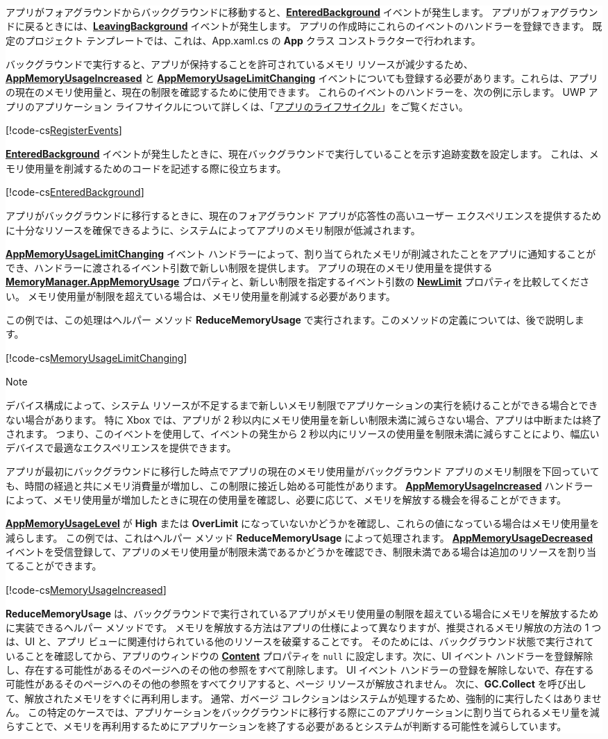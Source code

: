 アプリがフォアグラウンドからバックグラウンドに移動すると、[**EnteredBackground**](https://docs.microsoft.com/uwp/api/windows.applicationmodel.core.coreapplication.enteredbackground) イベントが発生します。 アプリがフォアグラウンドに戻るときには、[**LeavingBackground**](https://docs.microsoft.com/uwp/api/windows.applicationmodel.core.coreapplication.leavingbackground) イベントが発生します。 アプリの作成時にこれらのイベントのハンドラーを登録できます。 既定のプロジェクト テンプレートでは、これは、App.xaml.cs の **App** クラス コンストラクターで行われます。

バックグラウンドで実行すると、アプリが保持することを許可されているメモリ リソースが減少するため、[**AppMemoryUsageIncreased**](https://docs.microsoft.com/uwp/api/windows.system.memorymanager.appmemoryusageincreased) と [**AppMemoryUsageLimitChanging**](https://docs.microsoft.com/uwp/api/windows.system.memorymanager.appmemoryusagelimitchanging) イベントについても登録する必要があります。これらは、アプリの現在のメモリ使用量と、現在の制限を確認するために使用できます。 これらのイベントのハンドラーを、次の例に示します。 UWP アプリのアプリケーション ライフサイクルについて詳しくは、「[アプリのライフサイクル](..//launch-resume/app-lifecycle.md)」をご覧ください。

[!code-cs[RegisterEvents](./code/ReduceMemory/cs/App.xaml.cs#SnippetRegisterEvents)]

[  **EnteredBackground**](https://docs.microsoft.com/uwp/api/windows.applicationmodel.core.coreapplication.enteredbackground) イベントが発生したときに、現在バックグラウンドで実行していることを示す追跡変数を設定します。 これは、メモリ使用量を削減するためのコードを記述する際に役立ちます。

[!code-cs[EnteredBackground](./code/ReduceMemory/cs/App.xaml.cs#SnippetEnteredBackground)]

アプリがバックグラウンドに移行するときに、現在のフォアグラウンド アプリが応答性の高いユーザー エクスペリエンスを提供するために十分なリソースを確保できるように、システムによってアプリのメモリ制限が低減されます。

[  **AppMemoryUsageLimitChanging**](https://docs.microsoft.com/uwp/api/windows.system.memorymanager.appmemoryusagelimitchanging) イベント ハンドラーによって、割り当てられたメモリが削減されたことをアプリに通知することができ、ハンドラーに渡されるイベント引数で新しい制限を提供します。 アプリの現在のメモリ使用量を提供する [**MemoryManager.AppMemoryUsage**](https://docs.microsoft.com/uwp/api/windows.system.memorymanager.appmemoryusage) プロパティと、新しい制限を指定するイベント引数の [**NewLimit**](https://docs.microsoft.com/uwp/api/windows.system.appmemoryusagelimitchangingeventargs.newlimit) プロパティを比較してください。 メモリ使用量が制限を超えている場合は、メモリ使用量を削減する必要があります。

この例では、この処理はヘルパー メソッド **ReduceMemoryUsage** で実行されます。このメソッドの定義については、後で説明します。

[!code-cs[MemoryUsageLimitChanging](./code/ReduceMemory/cs/App.xaml.cs#SnippetMemoryUsageLimitChanging)]

> [!NOTE]
> デバイス構成によって、システム リソースが不足するまで新しいメモリ制限でアプリケーションの実行を続けることができる場合とできない場合があります。 特に Xbox では、アプリが 2 秒以内にメモリ使用量を新しい制限未満に減らさない場合、アプリは中断または終了されます。 つまり、このイベントを使用して、イベントの発生から 2 秒以内にリソースの使用量を制限未満に減らすことにより、幅広いデバイスで最適なエクスペリエンスを提供できます。

アプリが最初にバックグラウンドに移行した時点でアプリの現在のメモリ使用量がバックグラウンド アプリのメモリ制限を下回っていても、時間の経過と共にメモリ消費量が増加し、この制限に接近し始める可能性があります。 [  **AppMemoryUsageIncreased**](https://docs.microsoft.com/uwp/api/windows.system.memorymanager.appmemoryusageincreased) ハンドラーによって、メモリ使用量が増加したときに現在の使用量を確認し、必要に応じて、メモリを解放する機会を得ることができます。

[  **AppMemoryUsageLevel**](https://docs.microsoft.com/uwp/api/Windows.System.AppMemoryUsageLevel) が **High** または **OverLimit** になっていないかどうかを確認し、これらの値になっている場合はメモリ使用量を減らします。 この例では、これはヘルパー メソッド **ReduceMemoryUsage** によって処理されます。 [  **AppMemoryUsageDecreased**](https://docs.microsoft.com/uwp/api/windows.system.memorymanager.appmemoryusagedecreased) イベントを受信登録して、アプリのメモリ使用量が制限未満であるかどうかを確認でき、制限未満である場合は追加のリソースを割り当てることができます。

[!code-cs[MemoryUsageIncreased](./code/ReduceMemory/cs/App.xaml.cs#SnippetMemoryUsageIncreased)]

**ReduceMemoryUsage** は、バックグラウンドで実行されているアプリがメモリ使用量の制限を超えている場合にメモリを解放するために実装できるヘルパー メソッドです。 メモリを解放する方法はアプリの仕様によって異なりますが、推奨されるメモリ解放の方法の 1 つは、UI と、アプリ ビューに関連付けられている他のリソースを破棄することです。 そのためには、バックグラウンド状態で実行されていることを確認してから、アプリのウィンドウの [**Content**](https://docs.microsoft.com/uwp/api/windows.ui.xaml.window.content) プロパティを `null` に設定します。次に、UI イベント ハンドラーを登録解除し、存在する可能性があるそのページへのその他の参照をすべて削除します。 UI イベント ハンドラーの登録を解除しないで、存在する可能性があるそのページへのその他の参照をすべてクリアすると、ページ リソースが解放されません。 次に、**GC.Collect** を呼び出して、解放されたメモリをすぐに再利用します。 通常、ガベージ コレクションはシステムが処理するため、強制的に実行したくはありません。 この特定のケースでは、アプリケーションをバックグラウンドに移行する際にこのアプリケーションに割り当てられるメモリ量を減らすことで、メモリを再利用するためにアプリケーションを終了する必要があるとシステムが判断する可能性を減らしています。
